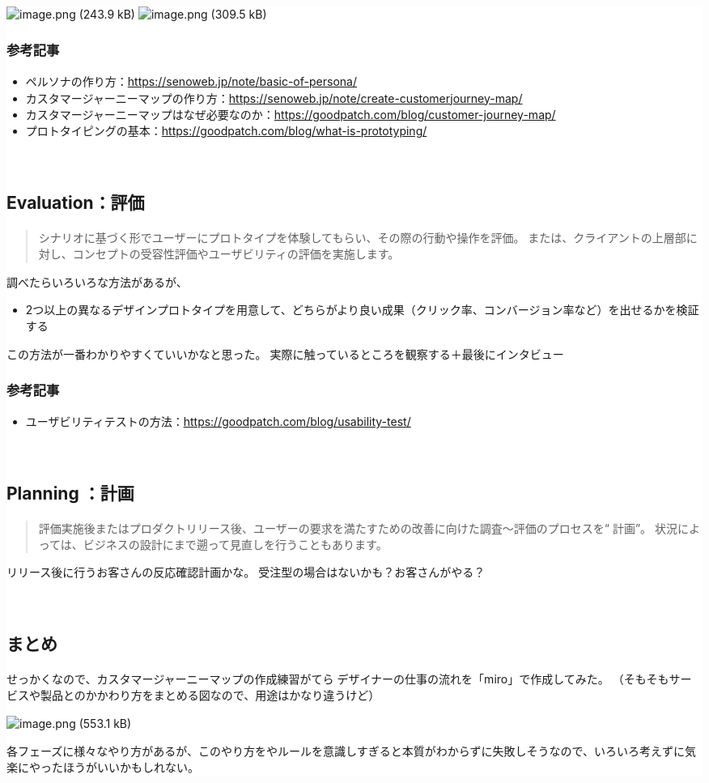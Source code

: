 <img width="700" alt="image.png (243.9 kB)" src="https://img.esa.io/uploads/production/attachments/15173/2020/06/19/79557/9cdcf3f1-77d5-4428-9ef1-426b3bbedb7e.png">
<img width="700" alt="image.png (309.5 kB)" src="https://img.esa.io/uploads/production/attachments/15173/2020/06/17/79557/1652c44e-0949-4bb8-9078-b3c50615a009.png">

### 参考記事
- ペルソナの作り方：https://senoweb.jp/note/basic-of-persona/
- カスタマージャーニーマップの作り方：https://senoweb.jp/note/create-customerjourney-map/
- カスタマージャーニーマップはなぜ必要なのか：https://goodpatch.com/blog/customer-journey-map/
- プロトタイピングの基本：https://goodpatch.com/blog/what-is-prototyping/

<br>

## Evaluation：評価
> シナリオに基づく形でユーザーにプロトタイプを体験してもらい、その際の行動や操作を評価。
または、クライアントの上層部に対し、コンセプトの受容性評価やユーザビリティの評価を実施します。

調べたらいろいろな方法があるが、
- 2つ以上の異なるデザインプロトタイプを用意して、どちらがより良い成果（クリック率、コンバージョン率など）を出せるかを検証する

この方法が一番わかりやすくていいかなと思った。
実際に触っているところを観察する＋最後にインタビュー

### 参考記事
-  ユーザビリティテストの方法：https://goodpatch.com/blog/usability-test/

<br>

## Planning ：計画
> 評価実施後またはプロダクトリリース後、ユーザーの要求を満たすための改善に向けた調査〜評価のプロセスを“ 計画”。
状況によっては、ビジネスの設計にまで遡って見直しを行うこともあります。


リリース後に行うお客さんの反応確認計画かな。
受注型の場合はないかも？お客さんがやる？

<br>

## まとめ
せっかくなので、カスタマージャーニーマップの作成練習がてら
デザイナーの仕事の流れを「miro」で作成してみた。
（そもそもサービスや製品とのかかわり方をまとめる図なので、用途はかなり違うけど）

<img width="1500" alt="image.png (553.1 kB)" src="https://img.esa.io/uploads/production/attachments/15173/2020/06/19/79557/23076701-c770-4573-9099-a6de0e6eb5e9.png">

<br>


各フェーズに様々なやり方があるが、このやり方をやルールを意識しすぎると本質がわからずに失敗しそうなので、いろいろ考えずに気楽にやったほうがいいかもしれない。


